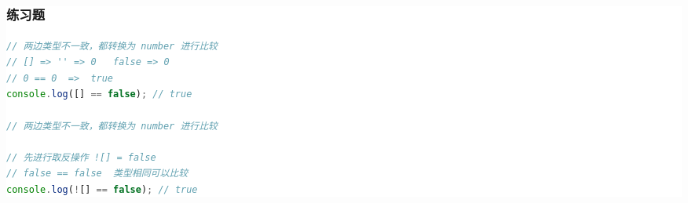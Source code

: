 ### 练习题

```javascript
// 两边类型不一致，都转换为 number 进行比较
// [] => '' => 0   false => 0
// 0 == 0  =>  true
console.log([] == false); // true

// 两边类型不一致，都转换为 number 进行比较

// 先进行取反操作 ![] = false
// false == false  类型相同可以比较
console.log(![] == false); // true
```
